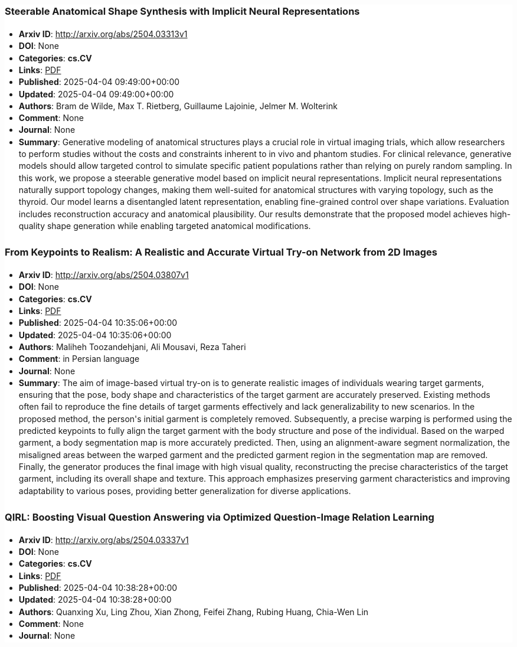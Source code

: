 

### Steerable Anatomical Shape Synthesis with Implicit Neural Representations
- **Arxiv ID**: http://arxiv.org/abs/2504.03313v1
- **DOI**: None
- **Categories**: **cs.CV**
- **Links**: [PDF](http://arxiv.org/pdf/2504.03313v1)
- **Published**: 2025-04-04 09:49:00+00:00
- **Updated**: 2025-04-04 09:49:00+00:00
- **Authors**: Bram de Wilde, Max T. Rietberg, Guillaume Lajoinie, Jelmer M. Wolterink
- **Comment**: None
- **Journal**: None
- **Summary**: Generative modeling of anatomical structures plays a crucial role in virtual imaging trials, which allow researchers to perform studies without the costs and constraints inherent to in vivo and phantom studies. For clinical relevance, generative models should allow targeted control to simulate specific patient populations rather than relying on purely random sampling. In this work, we propose a steerable generative model based on implicit neural representations. Implicit neural representations naturally support topology changes, making them well-suited for anatomical structures with varying topology, such as the thyroid. Our model learns a disentangled latent representation, enabling fine-grained control over shape variations. Evaluation includes reconstruction accuracy and anatomical plausibility. Our results demonstrate that the proposed model achieves high-quality shape generation while enabling targeted anatomical modifications.



### From Keypoints to Realism: A Realistic and Accurate Virtual Try-on Network from 2D Images
- **Arxiv ID**: http://arxiv.org/abs/2504.03807v1
- **DOI**: None
- **Categories**: **cs.CV**
- **Links**: [PDF](http://arxiv.org/pdf/2504.03807v1)
- **Published**: 2025-04-04 10:35:06+00:00
- **Updated**: 2025-04-04 10:35:06+00:00
- **Authors**: Maliheh Toozandehjani, Ali Mousavi, Reza Taheri
- **Comment**: in Persian language
- **Journal**: None
- **Summary**: The aim of image-based virtual try-on is to generate realistic images of individuals wearing target garments, ensuring that the pose, body shape and characteristics of the target garment are accurately preserved. Existing methods often fail to reproduce the fine details of target garments effectively and lack generalizability to new scenarios. In the proposed method, the person's initial garment is completely removed. Subsequently, a precise warping is performed using the predicted keypoints to fully align the target garment with the body structure and pose of the individual. Based on the warped garment, a body segmentation map is more accurately predicted. Then, using an alignment-aware segment normalization, the misaligned areas between the warped garment and the predicted garment region in the segmentation map are removed. Finally, the generator produces the final image with high visual quality, reconstructing the precise characteristics of the target garment, including its overall shape and texture. This approach emphasizes preserving garment characteristics and improving adaptability to various poses, providing better generalization for diverse applications.



### QIRL: Boosting Visual Question Answering via Optimized Question-Image Relation Learning
- **Arxiv ID**: http://arxiv.org/abs/2504.03337v1
- **DOI**: None
- **Categories**: **cs.CV**
- **Links**: [PDF](http://arxiv.org/pdf/2504.03337v1)
- **Published**: 2025-04-04 10:38:28+00:00
- **Updated**: 2025-04-04 10:38:28+00:00
- **Authors**: Quanxing Xu, Ling Zhou, Xian Zhong, Feifei Zhang, Rubing Huang, Chia-Wen Lin
- **Comment**: None
- **Journal**: None